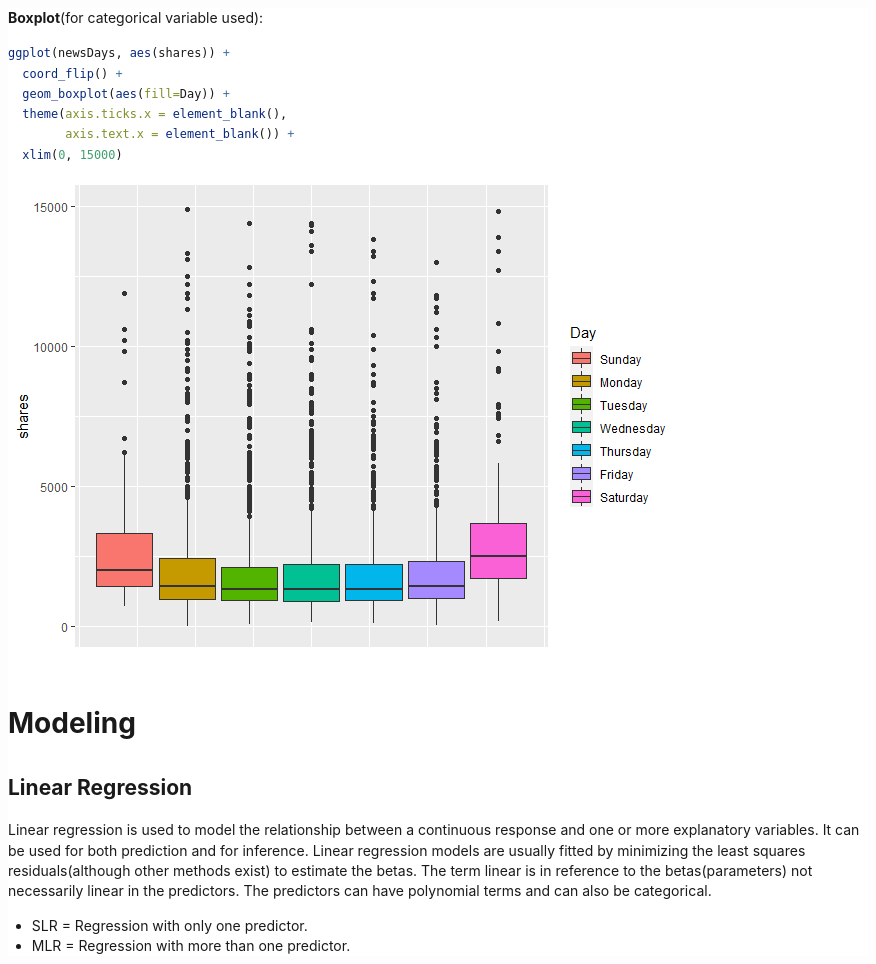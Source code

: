 **Boxplot**(for categorical variable used):

``` r
ggplot(newsDays, aes(shares)) + 
  coord_flip() +
  geom_boxplot(aes(fill=Day)) +
  theme(axis.ticks.x = element_blank(),
        axis.text.x = element_blank()) +
  xlim(0, 15000)
```

![](bus_files/figure-gfm/unnamed-chunk-6-1.png)

# Modeling

## Linear Regression

Linear regression is used to model the relationship between a continuous
response and one or more explanatory variables. It can be used for both
prediction and for inference. Linear regression models are usually
fitted by minimizing the least squares residuals(although other methods
exist) to estimate the betas. The term linear is in reference to the
betas(parameters) not necessarily linear in the predictors. The
predictors can have polynomial terms and can also be categorical.

-   SLR = Regression with only one predictor.
-   MLR = Regression with more than one predictor.
